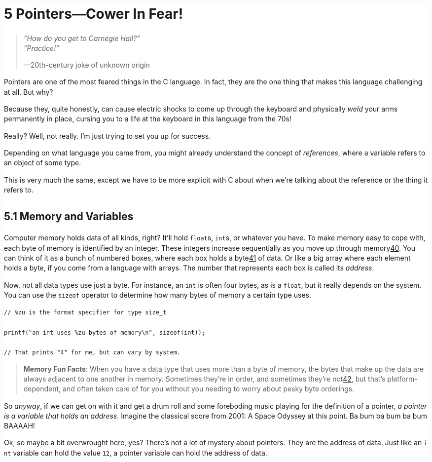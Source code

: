 # 5 Pointers—Cower In Fear!

> _“How do you get to Carnegie Hall?”_  
> _“Practice!”_
> 
> —20th-century joke of unknown origin

Pointers are one of the most feared things in the C language. In fact, they are the one thing that makes this language challenging at all. But why?

Because they, quite honestly, can cause electric shocks to come up through the keyboard and physically _weld_ your arms permanently in place, cursing you to a life at the keyboard in this language from the 70s!

Really? Well, not really. I’m just trying to set you up for success.

Depending on what language you came from, you might already understand the concept of _references_, where a variable refers to an object of some type.

This is very much the same, except we have to be more explicit with C about when we’re talking about the reference or the thing it refers to.

## 5.1 Memory and Variables

Computer memory holds data of all kinds, right? It’ll hold `float`s, `int`s, or whatever you have. To make memory easy to cope with, each byte of memory is identified by an integer. These integers increase sequentially as you move up through memory[40](https://beej.us/guide/bgc/html/split/footnotes.html#fn40). You can think of it as a bunch of numbered boxes, where each box holds a byte[41](https://beej.us/guide/bgc/html/split/footnotes.html#fn41) of data. Or like a big array where each element holds a byte, if you come from a language with arrays. The number that represents each box is called its _address_.

Now, not all data types use just a byte. For instance, an `int` is often four bytes, as is a `float`, but it really depends on the system. You can use the `sizeof` operator to determine how many bytes of memory a certain type uses.

```
// %zu is the format specifier for type size_t

printf("an int uses %zu bytes of memory\n", sizeof(int));

// That prints "4" for me, but can vary by system.
```

> **Memory Fun Facts**: When you have a data type that uses more than a byte of memory, the bytes that make up the data are always adjacent to one another in memory. Sometimes they’re in order, and sometimes they’re not[42](https://beej.us/guide/bgc/html/split/footnotes.html#fn42), but that’s platform-dependent, and often taken care of for you without you needing to worry about pesky byte orderings.

So _anyway_, if we can get on with it and get a drum roll and some foreboding music playing for the definition of a pointer, _a pointer is a variable that holds an address_. Imagine the classical score from 2001: A Space Odyssey at this point. Ba bum ba bum ba bum BAAAAH!

Ok, so maybe a bit overwrought here, yes? There’s not a lot of mystery about pointers. They are the address of data. Just like an `int` variable can hold the value `12`, a pointer variable can hold the address of data.
